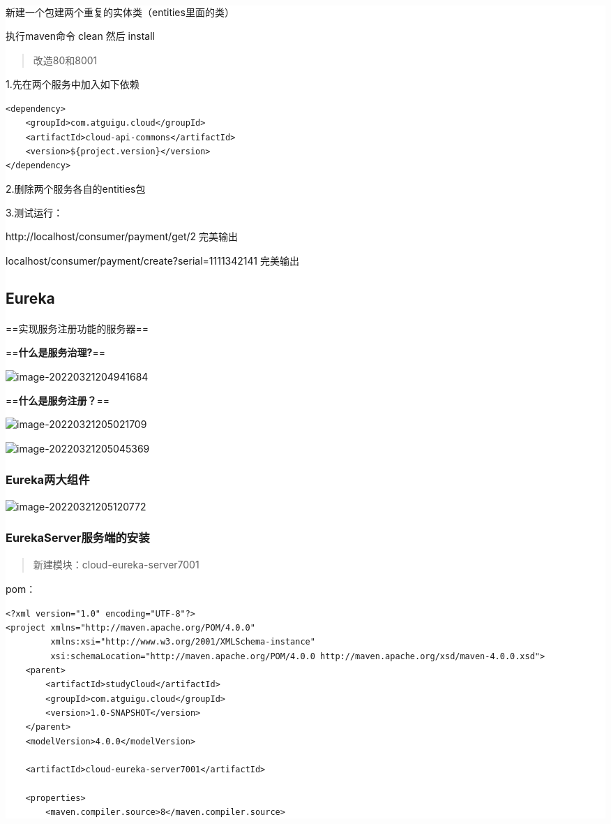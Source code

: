 ```
```

新建一个包建两个重复的实体类（entities里面的类）

执行maven命令 clean 然后 install

> 改造80和8001

1.先在两个服务中加入如下依赖

```
<dependency>
    <groupId>com.atguigu.cloud</groupId>
    <artifactId>cloud-api-commons</artifactId>
    <version>${project.version}</version>
</dependency>
```

2.删除两个服务各自的entities包

3.测试运行：

http://localhost/consumer/payment/get/2  完美输出

localhost/consumer/payment/create?serial=1111342141 完美输出



## Eureka

==实现服务注册功能的服务器==

==**什么是服务治理?**==

![image-20220321204941684](https://raw.githubusercontent.com/kkkkwqqqq/typora/master/typoraImage/202203212049890.png)

==**什么是服务注册？**==

![image-20220321205021709](https://raw.githubusercontent.com/kkkkwqqqq/typora/master/typoraImage/202203212050901.png)

![image-20220321205045369](https://raw.githubusercontent.com/kkkkwqqqq/typora/master/typoraImage/202203212050498.png)

### Eureka两大组件

![image-20220321205120772](https://raw.githubusercontent.com/kkkkwqqqq/typora/master/typoraImage/202203212051080.png)

### EurekaServer服务端的安装

> 新建模块：cloud-eureka-server7001

pom：

```
<?xml version="1.0" encoding="UTF-8"?>
<project xmlns="http://maven.apache.org/POM/4.0.0"
         xmlns:xsi="http://www.w3.org/2001/XMLSchema-instance"
         xsi:schemaLocation="http://maven.apache.org/POM/4.0.0 http://maven.apache.org/xsd/maven-4.0.0.xsd">
    <parent>
        <artifactId>studyCloud</artifactId>
        <groupId>com.atguigu.cloud</groupId>
        <version>1.0-SNAPSHOT</version>
    </parent>
    <modelVersion>4.0.0</modelVersion>

    <artifactId>cloud-eureka-server7001</artifactId>

    <properties>
        <maven.compiler.source>8</maven.compiler.source>
```